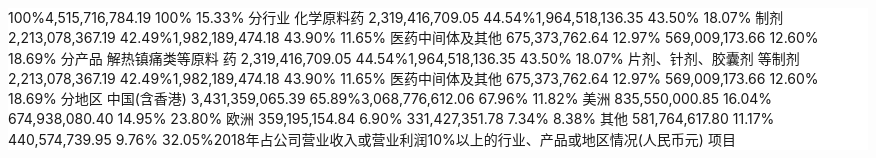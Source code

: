 100%4,515,716,784.19
100%
15.33%
分行业
化学原料药
2,319,416,709.05
44.54%1,964,518,136.35
43.50%
18.07%
制剂
2,213,078,367.19
42.49%1,982,189,474.18
43.90%
11.65%
医药中间体及其他
675,373,762.64
12.97%
569,009,173.66
12.60%
18.69%
分产品
解热镇痛类等原料
药
2,319,416,709.05
44.54%1,964,518,136.35
43.50%
18.07%
片剂、针剂、胶囊剂
等制剂
2,213,078,367.19
42.49%1,982,189,474.18
43.90%
11.65%
医药中间体及其他
675,373,762.64
12.97%
569,009,173.66
12.60%
18.69%
分地区
中国(含香港)
3,431,359,065.39
65.89%3,068,776,612.06
67.96%
11.82%
美洲
835,550,000.85
16.04%
674,938,080.40
14.95%
23.80%
欧洲
359,195,154.84
6.90%
331,427,351.78
7.34%
8.38%
其他
581,764,617.80
11.17%
440,574,739.95
9.76%
32.05%2018年占公司营业收入或营业利润10%以上的行业、产品或地区情况(人民币元)
项目